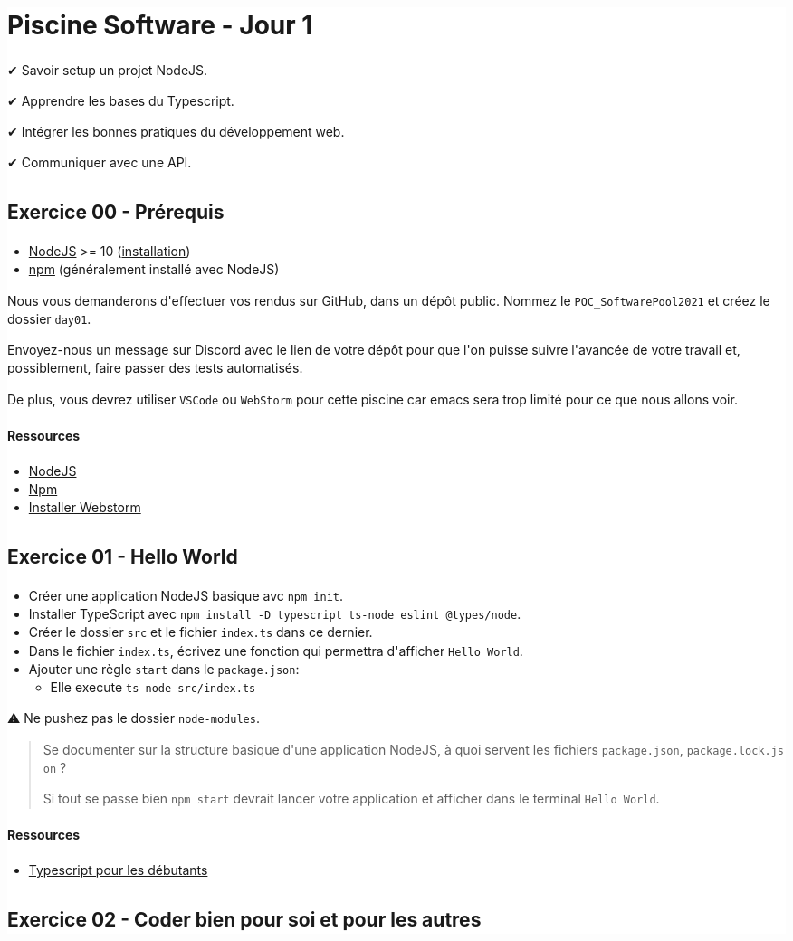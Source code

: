 # Piscine Software - Jour 1

✔ Savoir setup un projet NodeJS.

✔ Apprendre les bases du Typescript.

✔ Intégrer les bonnes pratiques du développement web.

✔ Communiquer avec une API.

## Exercice 00 - Prérequis

- [NodeJS](https://nodejs.org/en/) >= 10 ([installation](https://lmgtfy.com/?q=how+to+install+nodejs))
- [npm](https://www.npmjs.com/) (généralement installé avec NodeJS)

Nous vous demanderons d'effectuer vos rendus sur GitHub, dans un dépôt public. Nommez le `POC_SoftwarePool2021` et créez le dossier `day01`.

Envoyez-nous un message sur Discord avec le lien de votre dépôt pour que l'on puisse suivre l'avancée de votre travail et, possiblement, faire passer des tests automatisés.

De plus, vous devrez utiliser `VSCode` ou `WebStorm` pour cette piscine car emacs sera trop limité pour ce que nous allons voir.

#### Ressources
- [NodeJS](https://nodejs.org/en/)
- [Npm](https://www.npmjs.com/)
- [Installer Webstorm](https://console.bocal.org/)

## Exercice 01 - Hello World



- Créer une application NodeJS basique avc `npm init`.
- Installer TypeScript avec `npm install -D typescript ts-node eslint @types/node`.
- Créer le dossier `src` et le fichier `index.ts` dans ce dernier.
- Dans le fichier `index.ts`, écrivez une fonction qui permettra d'afficher `Hello World`.
- Ajouter une règle `start` dans le `package.json`:
  - Elle execute `ts-node src/index.ts`

:warning: Ne pushez pas le dossier `node-modules`.

> Se documenter sur la structure basique d'une application NodeJS, à quoi servent les fichiers `package.json`, `package.lock.json` ?
>
> Si tout se passe bien `npm start` devrait lancer votre application et afficher dans le terminal `Hello World`.

#### Ressources
- [Typescript pour les débutants](https://www.typescriptlang.org/docs/handbook/typescript-from-scratch.html)

## Exercice 02 - Coder bien pour soi et pour les autres
